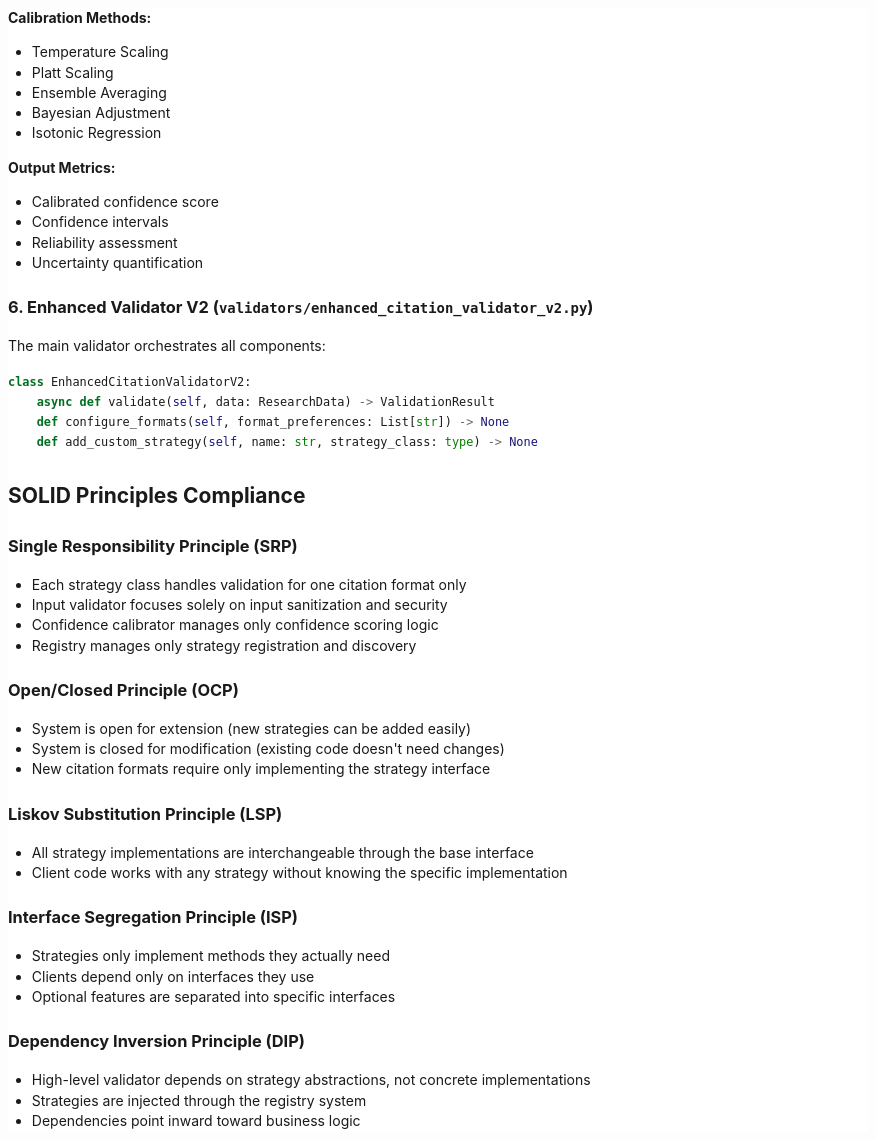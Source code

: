 **Calibration Methods:**
- Temperature Scaling
- Platt Scaling  
- Ensemble Averaging
- Bayesian Adjustment
- Isotonic Regression

**Output Metrics:**
- Calibrated confidence score
- Confidence intervals
- Reliability assessment
- Uncertainty quantification

### 6. Enhanced Validator V2 (`validators/enhanced_citation_validator_v2.py`)

The main validator orchestrates all components:

```python
class EnhancedCitationValidatorV2:
    async def validate(self, data: ResearchData) -> ValidationResult
    def configure_formats(self, format_preferences: List[str]) -> None
    def add_custom_strategy(self, name: str, strategy_class: type) -> None
```

## SOLID Principles Compliance

### Single Responsibility Principle (SRP)
- Each strategy class handles validation for one citation format only
- Input validator focuses solely on input sanitization and security
- Confidence calibrator manages only confidence scoring logic
- Registry manages only strategy registration and discovery

### Open/Closed Principle (OCP)
- System is open for extension (new strategies can be added easily)
- System is closed for modification (existing code doesn't need changes)
- New citation formats require only implementing the strategy interface

### Liskov Substitution Principle (LSP)
- All strategy implementations are interchangeable through the base interface
- Client code works with any strategy without knowing the specific implementation

### Interface Segregation Principle (ISP)
- Strategies only implement methods they actually need
- Clients depend only on interfaces they use
- Optional features are separated into specific interfaces

### Dependency Inversion Principle (DIP)
- High-level validator depends on strategy abstractions, not concrete implementations
- Strategies are injected through the registry system
- Dependencies point inward toward business logic
